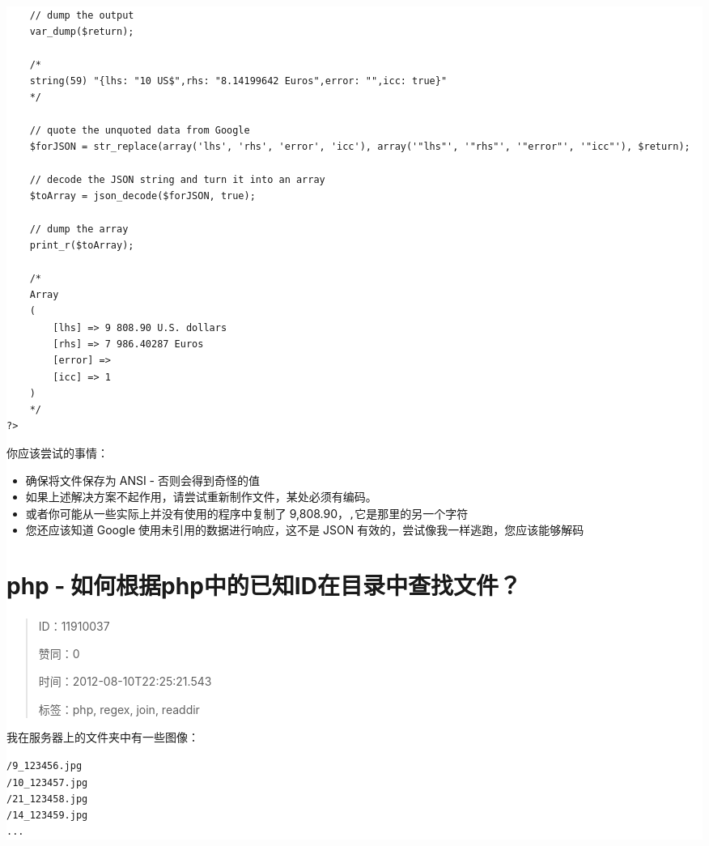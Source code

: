 ```
    // dump the output
    var_dump($return);

    /*
    string(59) "{lhs: "10 US$",rhs: "8.14199642 Euros",error: "",icc: true}"
    */

    // quote the unquoted data from Google
    $forJSON = str_replace(array('lhs', 'rhs', 'error', 'icc'), array('"lhs"', '"rhs"', '"error"', '"icc"'), $return);

    // decode the JSON string and turn it into an array
    $toArray = json_decode($forJSON, true);

    // dump the array
    print_r($toArray);

    /* 
    Array
    (
        [lhs] => 9 808.90 U.S. dollars
        [rhs] => 7 986.40287 Euros
        [error] => 
        [icc] => 1
    )
    */
?> 
```

你应该尝试的事情：

*   确保将文件保存为 ANSI - 否则会得到奇怪的值
*   如果上述解决方案不起作用，请尝试重新制作文件，某处必须有编码。
*   或者你可能从一些实际上并没有使用的程序中复制了 9,808.90，`,`它是那里的另一个字符
*   您还应该知道 Google 使用未引用的数据进行响应，这不是 JSON 有效的，尝试像我一样逃跑，您应该能够解码

# php - 如何根据php中的已知ID在目录中查找文件？

> ID：11910037
> 
> 赞同：0
> 
> 时间：2012-08-10T22:25:21.543
> 
> 标签：php, regex, join, readdir

我在服务器上的文件夹中有一些图像：

```
/9_123456.jpg
/10_123457.jpg
/21_123458.jpg
/14_123459.jpg
... 
```
